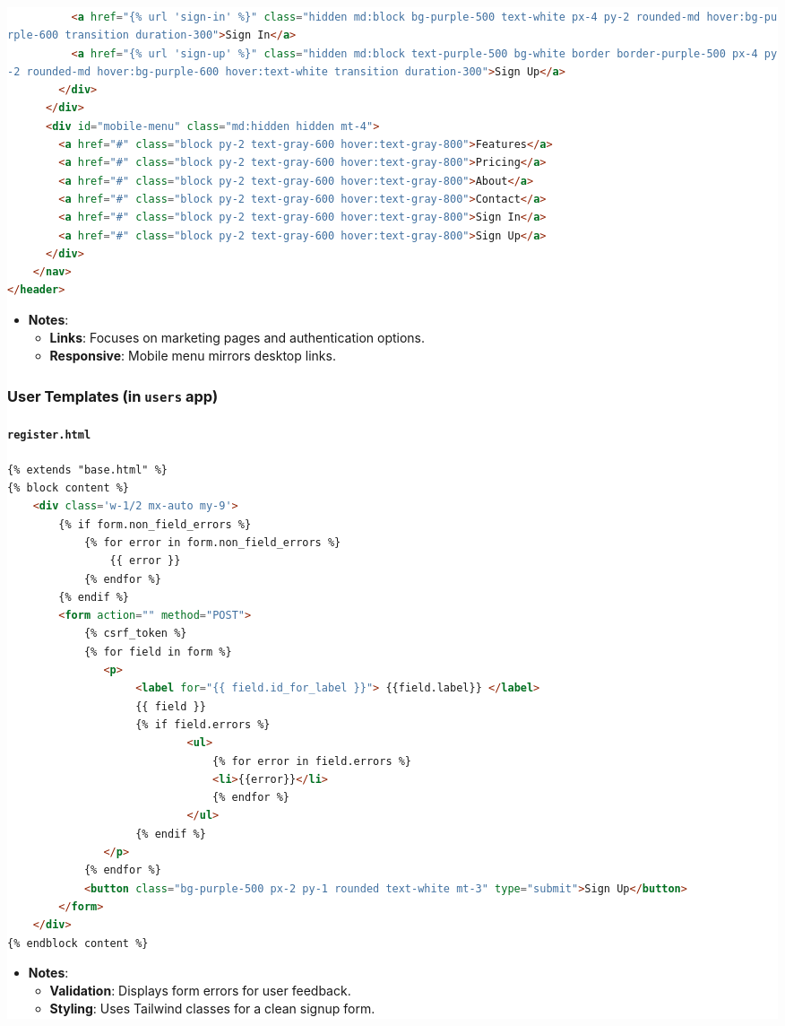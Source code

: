 ```html
          <a href="{% url 'sign-in' %}" class="hidden md:block bg-purple-500 text-white px-4 py-2 rounded-md hover:bg-purple-600 transition duration-300">Sign In</a>
          <a href="{% url 'sign-up' %}" class="hidden md:block text-purple-500 bg-white border border-purple-500 px-4 py-2 rounded-md hover:bg-purple-600 hover:text-white transition duration-300">Sign Up</a>
        </div>
      </div>
      <div id="mobile-menu" class="md:hidden hidden mt-4">
        <a href="#" class="block py-2 text-gray-600 hover:text-gray-800">Features</a>
        <a href="#" class="block py-2 text-gray-600 hover:text-gray-800">Pricing</a>
        <a href="#" class="block py-2 text-gray-600 hover:text-gray-800">About</a>
        <a href="#" class="block py-2 text-gray-600 hover:text-gray-800">Contact</a>
        <a href="#" class="block py-2 text-gray-600 hover:text-gray-800">Sign In</a>
        <a href="#" class="block py-2 text-gray-600 hover:text-gray-800">Sign Up</a>
      </div>
    </nav>
</header>
```
- **Notes**:  
  - **Links**: Focuses on marketing pages and authentication options.  
  - **Responsive**: Mobile menu mirrors desktop links.

### **User Templates (in `users` app)**  
#### **`register.html`**  
```html
{% extends "base.html" %}
{% block content %}
    <div class='w-1/2 mx-auto my-9'>
        {% if form.non_field_errors %}
            {% for error in form.non_field_errors %}
                {{ error }}
            {% endfor %}
        {% endif %}
        <form action="" method="POST">
            {% csrf_token %}
            {% for field in form %}
               <p>
                    <label for="{{ field.id_for_label }}"> {{field.label}} </label>
                    {{ field }}
                    {% if field.errors %}
                            <ul>
                                {% for error in field.errors %}
                                <li>{{error}}</li>
                                {% endfor %}
                            </ul>
                    {% endif %}
               </p>
            {% endfor %}
            <button class="bg-purple-500 px-2 py-1 rounded text-white mt-3" type="submit">Sign Up</button>
        </form>
    </div>
{% endblock content %}
```
- **Notes**:  
  - **Validation**: Displays form errors for user feedback.  
  - **Styling**: Uses Tailwind classes for a clean signup form.
